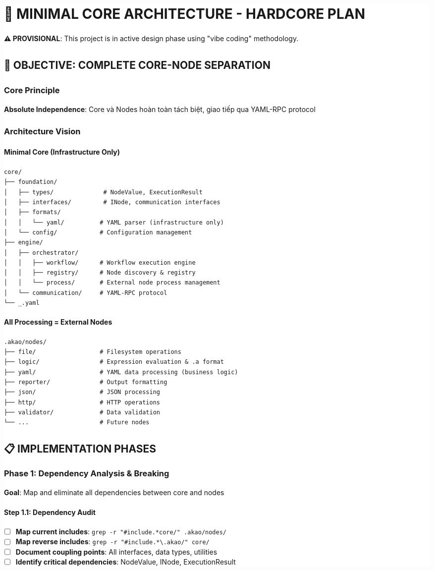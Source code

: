 # 🚀 MINIMAL CORE ARCHITECTURE - HARDCORE PLAN

**⚠️ PROVISIONAL**: This project is in active design phase using "vibe coding" methodology.

## 🎯 OBJECTIVE: COMPLETE CORE-NODE SEPARATION

### Core Principle
**Absolute Independence**: Core và Nodes hoàn toàn tách biệt, giao tiếp qua YAML-RPC protocol

### Architecture Vision

#### Minimal Core (Infrastructure Only)
```
core/
├── foundation/
│   ├── types/              # NodeValue, ExecutionResult
│   ├── interfaces/         # INode, communication interfaces
│   ├── formats/
│   │   └── yaml/          # YAML parser (infrastructure only)
│   └── config/            # Configuration management
├── engine/
│   ├── orchestrator/
│   │   ├── workflow/      # Workflow execution engine
│   │   ├── registry/      # Node discovery & registry
│   │   └── process/       # External node process management
│   └── communication/     # YAML-RPC protocol
└── _.yaml
```

#### All Processing = External Nodes
```
.akao/nodes/
├── file/                  # Filesystem operations
├── logic/                 # Expression evaluation & .a format
├── yaml/                  # YAML data processing (business logic)
├── reporter/              # Output formatting
├── json/                  # JSON processing
├── http/                  # HTTP operations
├── validator/             # Data validation
└── ...                    # Future nodes
```

## 📋 IMPLEMENTATION PHASES

### Phase 1: Dependency Analysis & Breaking
**Goal**: Map and eliminate all dependencies between core and nodes

#### Step 1.1: Dependency Audit
- [ ] **Map current includes**: `grep -r "#include.*core/" .akao/nodes/`
- [ ] **Map reverse includes**: `grep -r "#include.*\.akao/" core/`
- [ ] **Document coupling points**: All interfaces, data types, utilities
- [ ] **Identify critical dependencies**: NodeValue, INode, ExecutionResult
